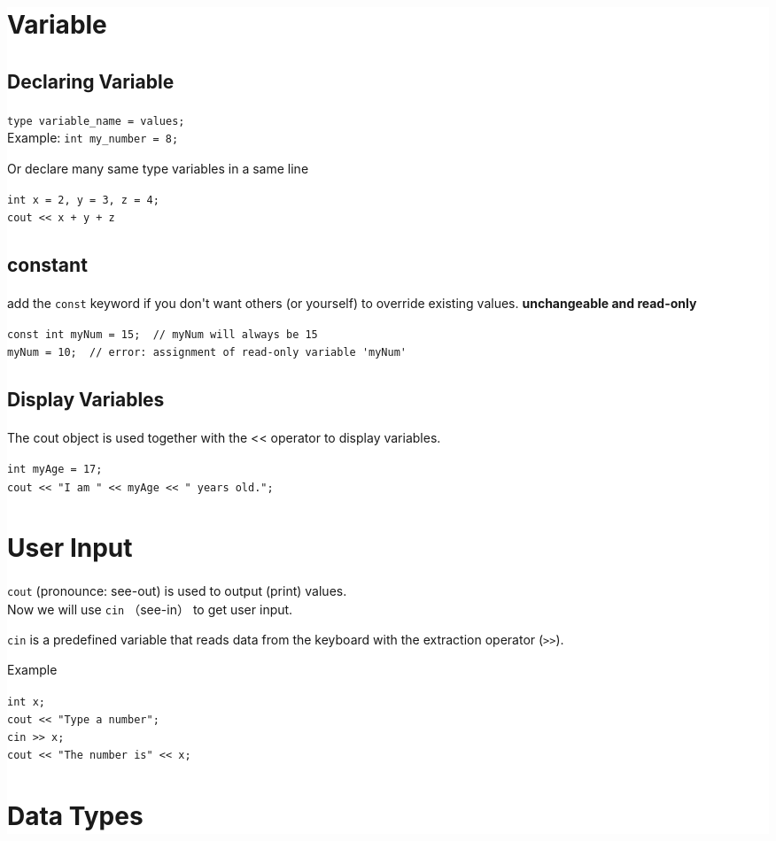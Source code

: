 # Variable

## Declaring Variable

`type variable_name = values;`<br>
Example: `int my_number = 8;`

Or declare many same type variables in a same line

```
int x = 2, y = 3, z = 4;
cout << x + y + z
```

## **constant**

add the `const` keyword if you don't want others (or yourself) to override existing values. **unchangeable and read-only**

```
const int myNum = 15;  // myNum will always be 15
myNum = 10;  // error: assignment of read-only variable 'myNum'
```

## Display Variables

The cout object is used together with the << operator to display variables.

```
int myAge = 17;
cout << "I am " << myAge << " years old.";
```

# User Input

`cout` (pronounce: see-out) is used to output (print) values.<br>
Now we will use `cin` （see-in） to get user input.

`cin` is a predefined variable that reads data from the keyboard with the extraction operator (`>>`).

Example

```
int x;
cout << "Type a number";
cin >> x;
cout << "The number is" << x;
```

# Data Types
